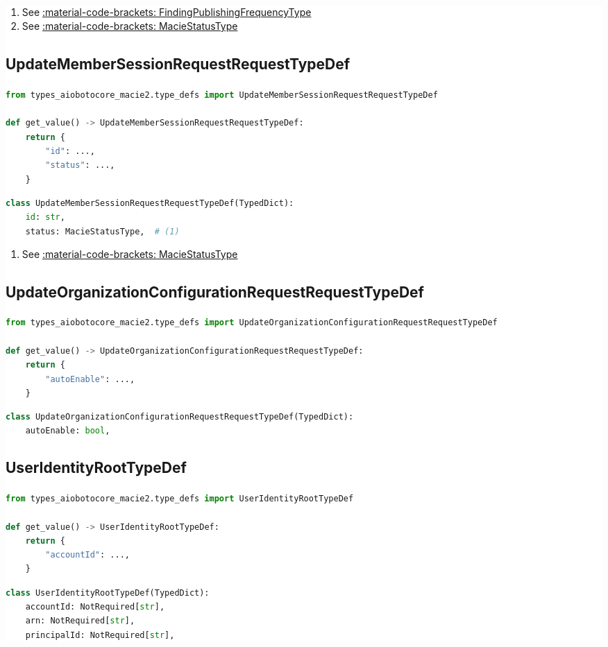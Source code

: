 1. See [:material-code-brackets: FindingPublishingFrequencyType](./literals.md#findingpublishingfrequencytype) 
2. See [:material-code-brackets: MacieStatusType](./literals.md#maciestatustype) 
## UpdateMemberSessionRequestRequestTypeDef

```python title="Usage Example"
from types_aiobotocore_macie2.type_defs import UpdateMemberSessionRequestRequestTypeDef

def get_value() -> UpdateMemberSessionRequestRequestTypeDef:
    return {
        "id": ...,
        "status": ...,
    }
```

```python title="Definition"
class UpdateMemberSessionRequestRequestTypeDef(TypedDict):
    id: str,
    status: MacieStatusType,  # (1)
```

1. See [:material-code-brackets: MacieStatusType](./literals.md#maciestatustype) 
## UpdateOrganizationConfigurationRequestRequestTypeDef

```python title="Usage Example"
from types_aiobotocore_macie2.type_defs import UpdateOrganizationConfigurationRequestRequestTypeDef

def get_value() -> UpdateOrganizationConfigurationRequestRequestTypeDef:
    return {
        "autoEnable": ...,
    }
```

```python title="Definition"
class UpdateOrganizationConfigurationRequestRequestTypeDef(TypedDict):
    autoEnable: bool,
```

## UserIdentityRootTypeDef

```python title="Usage Example"
from types_aiobotocore_macie2.type_defs import UserIdentityRootTypeDef

def get_value() -> UserIdentityRootTypeDef:
    return {
        "accountId": ...,
    }
```

```python title="Definition"
class UserIdentityRootTypeDef(TypedDict):
    accountId: NotRequired[str],
    arn: NotRequired[str],
    principalId: NotRequired[str],
```
